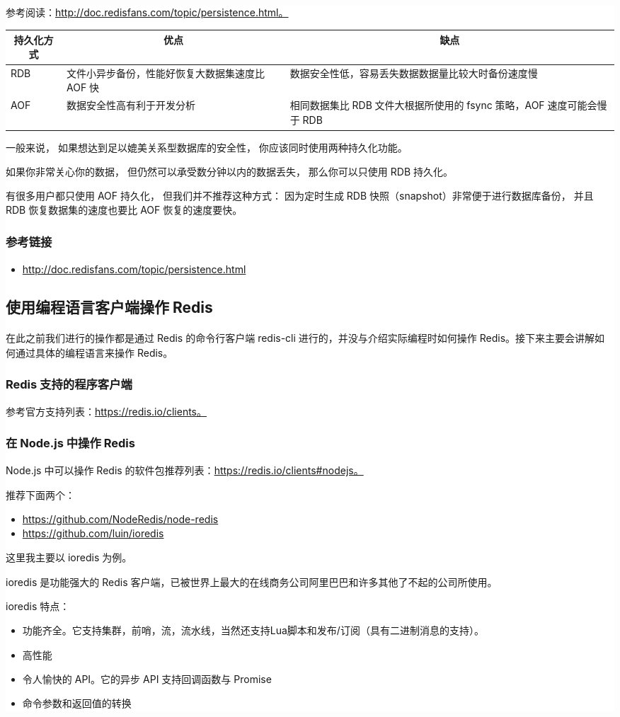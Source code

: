 参考阅读：http://doc.redisfans.com/topic/persistence.html。

| 持久化方式 | 优点                                            | 缺点                                                         |
| ---------- | ----------------------------------------------- | ------------------------------------------------------------ |
| RDB        | 文件小异步备份，性能好恢复大数据集速度比 AOF 快 | 数据安全性低，容易丢失数据数据量比较大时备份速度慢           |
| AOF        | 数据安全性高有利于开发分析                      | 相同数据集比 RDB 文件大根据所使用的 fsync 策略，AOF 速度可能会慢于 RDB |

一般来说， 如果想达到足以媲美关系型数据库的安全性， 你应该同时使用两种持久化功能。



如果你非常关心你的数据， 但仍然可以承受数分钟以内的数据丢失， 那么你可以只使用 RDB 持久化。



有很多用户都只使用 AOF 持久化， 但我们并不推荐这种方式： 因为定时生成 RDB 快照（snapshot）非常便于进行数据库备份， 并且 RDB 恢复数据集的速度也要比 AOF 恢复的速度要快。



### 参考链接

- http://doc.redisfans.com/topic/persistence.html



## 使用编程语言客户端操作 Redis

在此之前我们进行的操作都是通过 Redis 的命令行客户端 redis-cli 进行的，并没与介绍实际编程时如何操作 Redis。接下来主要会讲解如何通过具体的编程语言来操作 Redis。



### Redis 支持的程序客户端

参考官方支持列表：https://redis.io/clients。



### 在 Node.js 中操作 Redis

Node.js 中可以操作 Redis 的软件包推荐列表：https://redis.io/clients#nodejs。



推荐下面两个：

- https://github.com/NodeRedis/node-redis
- https://github.com/luin/ioredis



这里我主要以 ioredis 为例。



ioredis 是功能强大的 Redis 客户端，已被世界上最大的在线商务公司阿里巴巴和许多其他了不起的公司所使用。



ioredis 特点：

- 功能齐全。它支持集群，前哨，流，流水线，当然还支持Lua脚本和发布/订阅（具有二进制消息的支持）。
- 高性能

- 令人愉快的 API。它的异步 API 支持回调函数与 Promise
- 命令参数和返回值的转换
